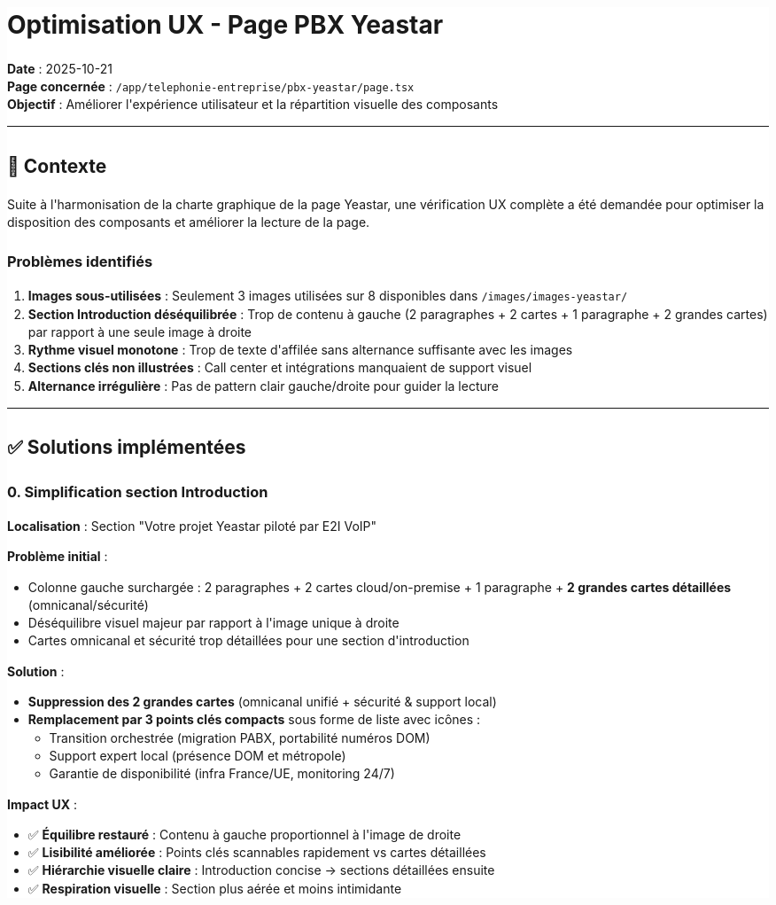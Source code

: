 # Optimisation UX - Page PBX Yeastar

**Date** : 2025-10-21  
**Page concernée** : `/app/telephonie-entreprise/pbx-yeastar/page.tsx`  
**Objectif** : Améliorer l'expérience utilisateur et la répartition visuelle des composants

---

## 🎯 Contexte

Suite à l'harmonisation de la charte graphique de la page Yeastar, une vérification UX complète a été demandée pour optimiser la disposition des composants et améliorer la lecture de la page.

### Problèmes identifiés

1. **Images sous-utilisées** : Seulement 3 images utilisées sur 8 disponibles dans `/images/images-yeastar/`
2. **Section Introduction déséquilibrée** : Trop de contenu à gauche (2 paragraphes + 2 cartes + 1 paragraphe + 2 grandes cartes) par rapport à une seule image à droite
3. **Rythme visuel monotone** : Trop de texte d'affilée sans alternance suffisante avec les images
4. **Sections clés non illustrées** : Call center et intégrations manquaient de support visuel
5. **Alternance irrégulière** : Pas de pattern clair gauche/droite pour guider la lecture

---

## ✅ Solutions implémentées

### 0. Simplification section Introduction

**Localisation** : Section "Votre projet Yeastar piloté par E2I VoIP"

**Problème initial** :

- Colonne gauche surchargée : 2 paragraphes + 2 cartes cloud/on-premise + 1 paragraphe + **2 grandes cartes détaillées** (omnicanal/sécurité)
- Déséquilibre visuel majeur par rapport à l'image unique à droite
- Cartes omnicanal et sécurité trop détaillées pour une section d'introduction

**Solution** :

- **Suppression des 2 grandes cartes** (omnicanal unifié + sécurité & support local)
- **Remplacement par 3 points clés compacts** sous forme de liste avec icônes :
  - Transition orchestrée (migration PABX, portabilité numéros DOM)
  - Support expert local (présence DOM et métropole)
  - Garantie de disponibilité (infra France/UE, monitoring 24/7)

**Impact UX** :

- ✅ **Équilibre restauré** : Contenu à gauche proportionnel à l'image de droite
- ✅ **Lisibilité améliorée** : Points clés scannables rapidement vs cartes détaillées
- ✅ **Hiérarchie visuelle claire** : Introduction concise → sections détaillées ensuite
- ✅ **Respiration visuelle** : Section plus aérée et moins intimidante
